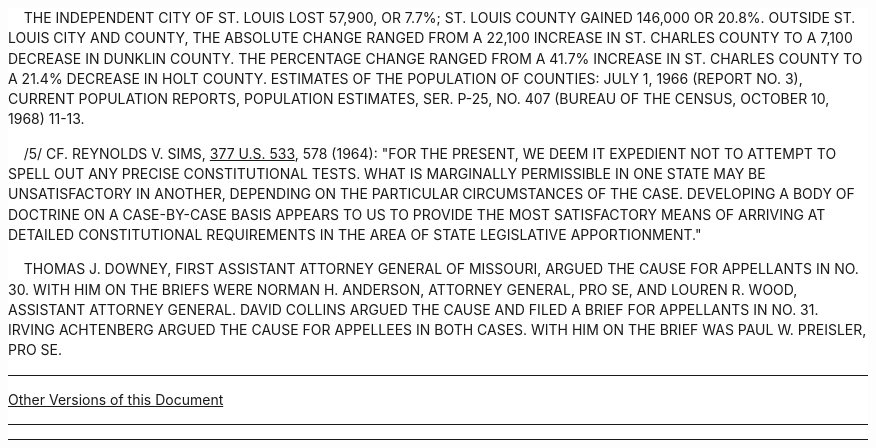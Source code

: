     THE INDEPENDENT CITY OF ST. LOUIS LOST 57,900, OR 7.7%; ST. LOUIS COUNTY GAINED 146,000 OR 20.8%.  OUTSIDE ST. LOUIS CITY AND COUNTY, THE ABSOLUTE CHANGE RANGED FROM A 22,100 INCREASE IN ST. CHARLES COUNTY TO A 7,100 DECREASE IN DUNKLIN COUNTY.  THE PERCENTAGE CHANGE RANGED FROM A 41.7% INCREASE IN ST. CHARLES COUNTY TO A 21.4% DECREASE IN HOLT COUNTY.  ESTIMATES OF THE POPULATION OF COUNTIES:  JULY 1, 1966 (REPORT NO. 3), CURRENT POPULATION REPORTS, POPULATION ESTIMATES, SER.  P-25, NO. 407 (BUREAU OF THE CENSUS, OCTOBER 10, 1968) 11-13.

    /5/  CF. REYNOLDS V. SIMS, [377 U.S. 533][/us/courts/scotus/usReporter/377/533], 578 (1964): "FOR THE PRESENT, WE DEEM IT EXPEDIENT NOT TO ATTEMPT TO SPELL OUT ANY PRECISE CONSTITUTIONAL TESTS.  WHAT IS MARGINALLY PERMISSIBLE IN ONE STATE MAY BE UNSATISFACTORY IN ANOTHER, DEPENDING ON THE PARTICULAR CIRCUMSTANCES OF THE CASE.  DEVELOPING A BODY OF DOCTRINE ON A CASE-BY-CASE BASIS APPEARS TO US TO PROVIDE THE MOST SATISFACTORY MEANS OF ARRIVING AT DETAILED CONSTITUTIONAL REQUIREMENTS IN THE AREA OF STATE LEGISLATIVE APPORTIONMENT."

    THOMAS J. DOWNEY, FIRST ASSISTANT ATTORNEY GENERAL OF MISSOURI, ARGUED THE CAUSE FOR APPELLANTS IN NO. 30.  WITH HIM ON THE BRIEFS WERE NORMAN H. ANDERSON, ATTORNEY GENERAL, PRO SE, AND LOUREN R. WOOD, ASSISTANT ATTORNEY GENERAL.  DAVID COLLINS ARGUED THE CAUSE AND FILED A BRIEF FOR APPELLANTS IN NO. 31.     IRVING ACHTENBERG ARGUED THE CAUSE FOR APPELLEES IN BOTH CASES.  WITH HIM ON THE BRIEF WAS PAUL W. PREISLER, PRO SE.

----------

[Other Versions of this Document](https://publicdocs.github.io/go/links?ns=uslm-x&ref=%2Fus%2Fcourts%2Fscotus%2FusReporter%2F394%2F526)

----------
----------

[/us/courts/scotus/usReporter/394/526]: https://publicdocs.github.io/go/links?ns=uslm-x&ref=%2Fus%2Fcourts%2Fscotus%2FusReporter%2F394%2F526
[/us/courts/scotus/usReporter/376/1]: https://publicdocs.github.io/go/links?ns=uslm-x&ref=%2Fus%2Fcourts%2Fscotus%2FusReporter%2F376%2F1
[/us/courts/scotus/usReporter/385/450]: https://publicdocs.github.io/go/links?ns=uslm-x&ref=%2Fus%2Fcourts%2Fscotus%2FusReporter%2F385%2F450
[/us/courts/scotus/usReporter/390/939]: https://publicdocs.github.io/go/links?ns=uslm-x&ref=%2Fus%2Fcourts%2Fscotus%2FusReporter%2F390%2F939
[/us/courts/scotus/usReporter/377/533]: https://publicdocs.github.io/go/links?ns=uslm-x&ref=%2Fus%2Fcourts%2Fscotus%2FusReporter%2F377%2F533
[/us/courts/scotus/usReporter/385/440]: https://publicdocs.github.io/go/links?ns=uslm-x&ref=%2Fus%2Fcourts%2Fscotus%2FusReporter%2F385%2F440
[/us/courts/scotus/usReporter/337/678]: https://publicdocs.github.io/go/links?ns=uslm-x&ref=%2Fus%2Fcourts%2Fscotus%2FusReporter%2F337%2F678
[/us/courts/scotus/usReporter/386/483]: https://publicdocs.github.io/go/links?ns=uslm-x&ref=%2Fus%2Fcourts%2Fscotus%2FusReporter%2F386%2F483
[/us/courts/scotus/usReporter/384/315]: https://publicdocs.github.io/go/links?ns=uslm-x&ref=%2Fus%2Fcourts%2Fscotus%2FusReporter%2F384%2F315
[/us/courts/scotus/usReporter/389/574]: https://publicdocs.github.io/go/links?ns=uslm-x&ref=%2Fus%2Fcourts%2Fscotus%2FusReporter%2F389%2F574
[/us/courts/scotus/usReporter/376/1]: https://publicdocs.github.io/go/links?ns=uslm-x&ref=%2Fus%2Fcourts%2Fscotus%2FusReporter%2F376%2F1
[/us/courts/scotus/usReporter/390/474]: https://publicdocs.github.io/go/links?ns=uslm-x&ref=%2Fus%2Fcourts%2Fscotus%2FusReporter%2F390%2F474
[/us/courts/scotus/usReporter/377/533]: https://publicdocs.github.io/go/links?ns=uslm-x&ref=%2Fus%2Fcourts%2Fscotus%2FusReporter%2F377%2F533


